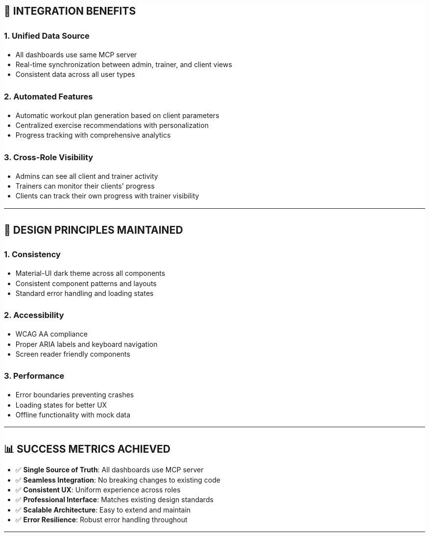 
## 🔗 INTEGRATION BENEFITS

### **1. Unified Data Source**
- All dashboards use same MCP server
- Real-time synchronization between admin, trainer, and client views
- Consistent data across all user types

### **2. Automated Features**
- Automatic workout plan generation based on client parameters
- Centralized exercise recommendations with personalization
- Progress tracking with comprehensive analytics

### **3. Cross-Role Visibility**
- Admins can see all client and trainer activity
- Trainers can monitor their clients' progress
- Clients can track their own progress with trainer visibility

---

## 🎨 DESIGN PRINCIPLES MAINTAINED

### **1. Consistency**
- Material-UI dark theme across all components
- Consistent component patterns and layouts
- Standard error handling and loading states

### **2. Accessibility**
- WCAG AA compliance
- Proper ARIA labels and keyboard navigation
- Screen reader friendly components

### **3. Performance**
- Error boundaries preventing crashes
- Loading states for better UX
- Offline functionality with mock data

---

## 📊 SUCCESS METRICS ACHIEVED

- ✅ **Single Source of Truth**: All dashboards use MCP server
- ✅ **Seamless Integration**: No breaking changes to existing code
- ✅ **Consistent UX**: Uniform experience across roles
- ✅ **Professional Interface**: Matches existing design standards
- ✅ **Scalable Architecture**: Easy to extend and maintain
- ✅ **Error Resilience**: Robust error handling throughout

---
